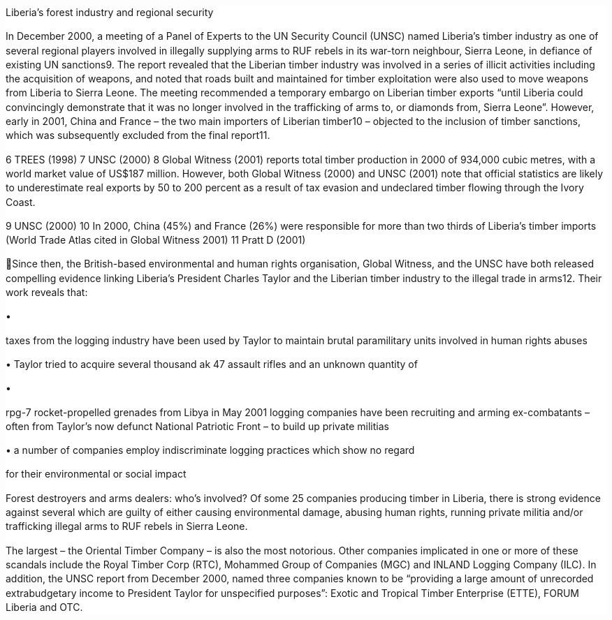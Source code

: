 Liberia’s forest industry and regional security

In December 2000, a meeting of a Panel of Experts to the UN Security Council (UNSC)
named Liberia’s timber industry as one of several regional players involved in illegally
supplying arms to RUF rebels in its war-torn neighbour, Sierra Leone, in defiance of existing
UN sanctions9. The report revealed that the Liberian timber industry was involved in a series
of illicit activities including the acquisition of weapons, and noted that roads built and
maintained for timber exploitation were also used to move weapons from Liberia to Sierra
Leone. The meeting recommended a temporary embargo on Liberian timber exports “until
Liberia could convincingly demonstrate that it was no longer involved in the trafficking of arms
to, or diamonds from, Sierra Leone”. However, early in 2001, China and France – the two
main importers of Liberian timber10 – objected to the inclusion of timber sanctions, which was
subsequently excluded from the final report11.

6 TREES (1998)
7 UNSC (2000)
8 Global Witness (2001) reports total timber production in 2000 of 934,000 cubic metres, with a world market
value of US$187 million. However, both Global Witness (2000) and UNSC (2001) note that official statistics
are likely to underestimate real exports by 50 to 200 percent as a result of tax evasion and undeclared timber
flowing through the Ivory Coast.

9 UNSC (2000)
10 In 2000, China (45%) and France (26%) were responsible for more than two thirds of Liberia’s timber
imports (World Trade Atlas cited in Global Witness 2001)
11 Pratt D (2001)

Since then, the British-based environmental and human rights organisation, Global Witness,
and the UNSC have both released compelling evidence linking Liberia’s President Charles
Taylor and the Liberian timber industry to the illegal trade in arms12. Their work reveals that:

•

taxes from the logging industry have been used by Taylor to maintain brutal paramilitary
units involved in human rights abuses

•  Taylor tried to acquire several thousand ak 47 assault rifles and an unknown quantity of

•

rpg-7 rocket-propelled grenades from Libya in May 2001
logging companies have been recruiting and arming ex-combatants – often from Taylor’s
now defunct National Patriotic Front – to build up private militias

•  a number of companies employ indiscriminate logging practices which show no regard

for their environmental or social impact

Forest destroyers and arms dealers: who’s involved?
Of some 25 companies producing timber in Liberia, there is strong evidence against several
which are guilty of either causing environmental damage, abusing human rights, running
private militia and/or trafficking illegal arms to RUF rebels in Sierra Leone.

The largest – the Oriental Timber Company – is also the most notorious. Other companies
implicated in one or more of these scandals include the Royal Timber Corp (RTC),
Mohammed Group of Companies (MGC) and INLAND Logging Company (ILC). In addition,
the UNSC report from December 2000, named three companies known to be “providing a
large amount of unrecorded extrabudgetary income to President Taylor for unspecified
purposes”: Exotic and Tropical Timber Enterprise (ETTE), FORUM Liberia and OTC.
